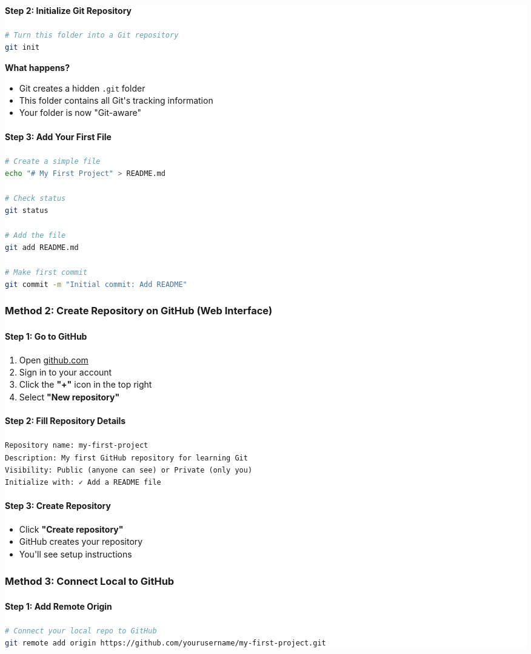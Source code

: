 #### Step 2: Initialize Git Repository
```bash
# Turn this folder into a Git repository
git init
```

**What happens?**
- Git creates a hidden `.git` folder
- This folder contains all Git's tracking information
- Your folder is now "Git-aware"

#### Step 3: Add Your First File
```bash
# Create a simple file
echo "# My First Project" > README.md

# Check status
git status

# Add the file
git add README.md

# Make first commit
git commit -m "Initial commit: Add README"
```

### Method 2: Create Repository on GitHub (Web Interface)

#### Step 1: Go to GitHub
1. Open [github.com](https://github.com)
2. Sign in to your account
3. Click the **"+"** icon in the top right
4. Select **"New repository"**

#### Step 2: Fill Repository Details
```
Repository name: my-first-project
Description: My first GitHub repository for learning Git
Visibility: Public (anyone can see) or Private (only you)
Initialize with: ✓ Add a README file
```

#### Step 3: Create Repository
- Click **"Create repository"**
- GitHub creates your repository
- You'll see setup instructions

### Method 3: Connect Local to GitHub

#### Step 1: Add Remote Origin
```bash
# Connect your local repo to GitHub
git remote add origin https://github.com/yourusername/my-first-project.git
```
